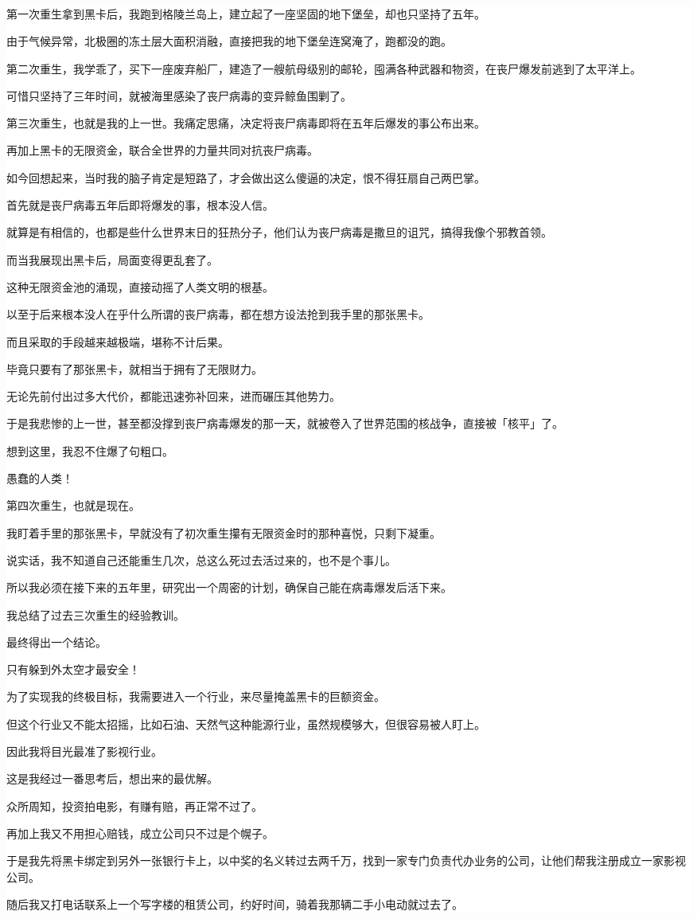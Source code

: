 第一次重生拿到黑卡后，我跑到格陵兰岛上，建立起了一座坚固的地下堡垒，却也只坚持了五年。

由于气候异常，北极圈的冻土层大面积消融，直接把我的地下堡垒连窝淹了，跑都没的跑。

第二次重生，我学乖了，买下一座废弃船厂，建造了一艘航母级别的邮轮，囤满各种武器和物资，在丧尸爆发前逃到了太平洋上。

可惜只坚持了三年时间，就被海里感染了丧尸病毒的变异鲸鱼围剿了。

第三次重生，也就是我的上一世。我痛定思痛，决定将丧尸病毒即将在五年后爆发的事公布出来。

再加上黑卡的无限资金，联合全世界的力量共同对抗丧尸病毒。

如今回想起来，当时我的脑子肯定是短路了，才会做出这么傻逼的决定，恨不得狂扇自己两巴掌。

首先就是丧尸病毒五年后即将爆发的事，根本没人信。

就算是有相信的，也都是些什么世界末日的狂热分子，他们认为丧尸病毒是撒旦的诅咒，搞得我像个邪教首领。

而当我展现出黑卡后，局面变得更乱套了。

这种无限资金池的涌现，直接动摇了人类文明的根基。

以至于后来根本没人在乎什么所谓的丧尸病毒，都在想方设法抢到我手里的那张黑卡。

而且采取的手段越来越极端，堪称不计后果。

毕竟只要有了那张黑卡，就相当于拥有了无限财力。

无论先前付出过多大代价，都能迅速弥补回来，进而碾压其他势力。

于是我悲惨的上一世，甚至都没撑到丧尸病毒爆发的那一天，就被卷入了世界范围的核战争，直接被「核平」了。

想到这里，我忍不住爆了句粗口。

愚蠢的人类！

第四次重生，也就是现在。

我盯着手里的那张黑卡，早就没有了初次重生攥有无限资金时的那种喜悦，只剩下凝重。

说实话，我不知道自己还能重生几次，总这么死过去活过来的，也不是个事儿。

所以我必须在接下来的五年里，研究出一个周密的计划，确保自己能在病毒爆发后活下来。

我总结了过去三次重生的经验教训。

最终得出一个结论。

只有躲到外太空才最安全！

为了实现我的终极目标，我需要进入一个行业，来尽量掩盖黑卡的巨额资金。

但这个行业又不能太招摇，比如石油、天然气这种能源行业，虽然规模够大，但很容易被人盯上。

因此我将目光最准了影视行业。

这是我经过一番思考后，想出来的最优解。

众所周知，投资拍电影，有赚有赔，再正常不过了。

再加上我又不用担心赔钱，成立公司只不过是个幌子。

于是我先将黑卡绑定到另外一张银行卡上，以中奖的名义转过去两千万，找到一家专门负责代办业务的公司，让他们帮我注册成立一家影视公司。

随后我又打电话联系上一个写字楼的租赁公司，约好时间，骑着我那辆二手小电动就过去了。

